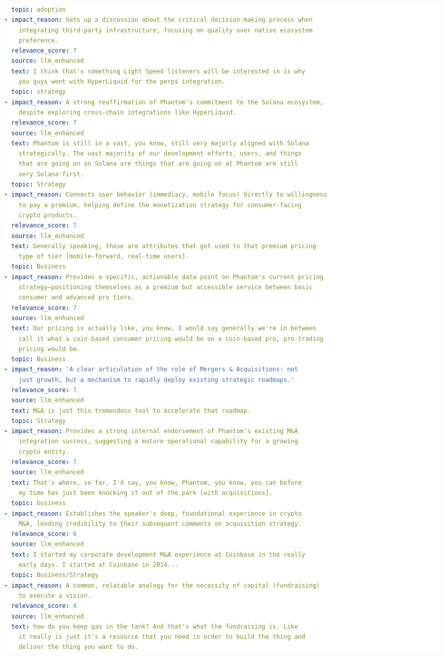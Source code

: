 ```yaml
  topic: adoption
- impact_reason: Sets up a discussion about the critical decision-making process when
    integrating third-party infrastructure, focusing on quality over native ecosystem
    preference.
  relevance_score: 7
  source: llm_enhanced
  text: I think that's something Light Speed listeners will be interested in is why
    you guys went with HyperLiquid for the perps integration.
  topic: strategy
- impact_reason: A strong reaffirmation of Phantom's commitment to the Solana ecosystem,
    despite exploring cross-chain integrations like HyperLiquid.
  relevance_score: 7
  source: llm_enhanced
  text: Phantom is still in a vast, you know, still very majorly aligned with Solana
    strategically. The vast majority of our development efforts, users, and things
    that are going on on Solana are things that are going on at Phantom are still
    very Solana-first.
  topic: Strategy
- impact_reason: Connects user behavior (immediacy, mobile focus) directly to willingness
    to pay a premium, helping define the monetization strategy for consumer-facing
    crypto products.
  relevance_score: 7
  source: llm_enhanced
  text: Generally speaking, those are attributes that get used to that premium pricing
    type of tier [mobile-forward, real-time users].
  topic: Business
- impact_reason: Provides a specific, actionable data point on Phantom's current pricing
    strategy—positioning themselves as a premium but accessible service between basic
    consumer and advanced pro tiers.
  relevance_score: 7
  source: llm_enhanced
  text: Our pricing is actually like, you know, I would say generally we're in between
    call it what a coin-based consumer pricing would be on a coin-based pro, pro-trading
    pricing would be.
  topic: Business
- impact_reason: 'A clear articulation of the role of Mergers & Acquisitions: not
    just growth, but a mechanism to rapidly deploy existing strategic roadmaps.'
  relevance_score: 7
  source: llm_enhanced
  text: M&A is just this tremendous tool to accelerate that roadmap.
  topic: Strategy
- impact_reason: Provides a strong internal endorsement of Phantom's existing M&A
    integration success, suggesting a mature operational capability for a growing
    crypto entity.
  relevance_score: 7
  source: llm_enhanced
  text: That's where, so far, I'd say, you know, Phantom, you know, you can before
    my time has just been knocking it out of the park [with acquisitions].
  topic: business
- impact_reason: Establishes the speaker's deep, foundational experience in crypto
    M&A, lending credibility to their subsequent comments on acquisition strategy.
  relevance_score: 6
  source: llm_enhanced
  text: I started my corporate development M&A experience at Coinbase in the really
    early days. I started at Coinbase in 2014...
  topic: Business/Strategy
- impact_reason: A common, relatable analogy for the necessity of capital (fundraising)
    to execute a vision.
  relevance_score: 4
  source: llm_enhanced
  text: how do you keep gas in the tank? And that's what the fundraising is. Like
    it really is just it's a resource that you need in order to build the thing and
    deliver the thing you want to do.
```